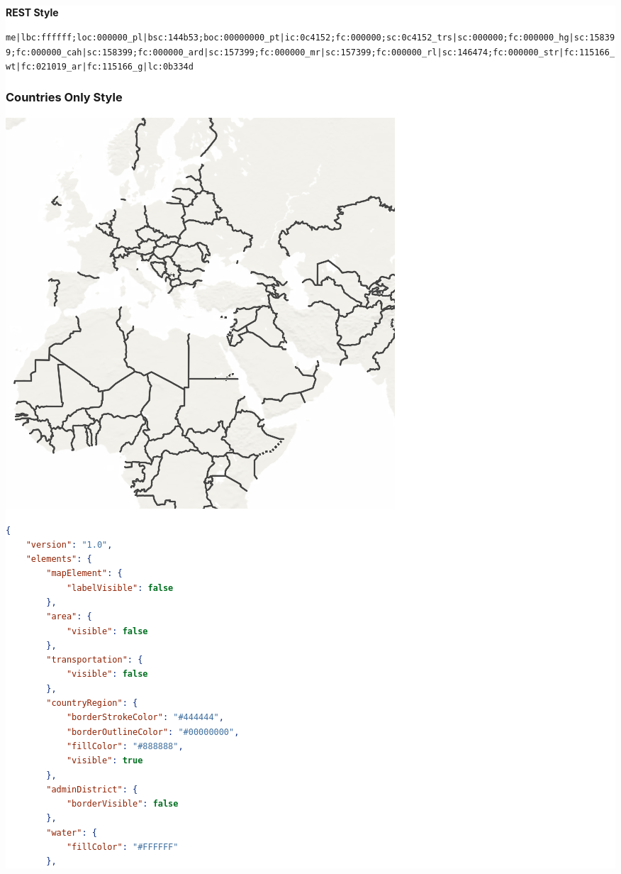 **REST Style**

```url
me|lbc:ffffff;loc:000000_pl|bsc:144b53;boc:00000000_pt|ic:0c4152;fc:000000;sc:0c4152_trs|sc:000000;fc:000000_hg|sc:158399;fc:000000_cah|sc:158399;fc:000000_ard|sc:157399;fc:000000_mr|sc:157399;fc:000000_rl|sc:146474;fc:000000_str|fc:115166_wt|fc:021019_ar|fc:115166_g|lc:0b334d
```

### Countries Only Style

![Country Only Map Style](../articles/media/bmv8-countryonlymapstyle.png)

```json
{
    "version": "1.0",
    "elements": {
        "mapElement": {
            "labelVisible": false
        },
        "area": {
            "visible": false
        },
        "transportation": {
            "visible": false
        },
        "countryRegion": {
            "borderStrokeColor": "#444444",
            "borderOutlineColor": "#00000000",
            "fillColor": "#888888",
            "visible": true
        },
        "adminDistrict": {
            "borderVisible": false
        },
        "water": {
            "fillColor": "#FFFFFF"
        },
```